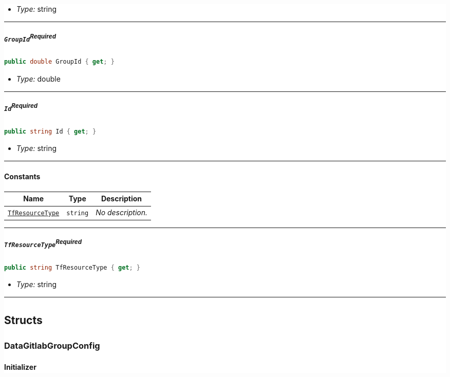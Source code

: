 - *Type:* string

---

##### `GroupId`<sup>Required</sup> <a name="GroupId" id="@cdktf/provider-gitlab.dataGitlabGroup.DataGitlabGroup.property.groupId"></a>

```csharp
public double GroupId { get; }
```

- *Type:* double

---

##### `Id`<sup>Required</sup> <a name="Id" id="@cdktf/provider-gitlab.dataGitlabGroup.DataGitlabGroup.property.id"></a>

```csharp
public string Id { get; }
```

- *Type:* string

---

#### Constants <a name="Constants" id="Constants"></a>

| **Name** | **Type** | **Description** |
| --- | --- | --- |
| <code><a href="#@cdktf/provider-gitlab.dataGitlabGroup.DataGitlabGroup.property.tfResourceType">TfResourceType</a></code> | <code>string</code> | *No description.* |

---

##### `TfResourceType`<sup>Required</sup> <a name="TfResourceType" id="@cdktf/provider-gitlab.dataGitlabGroup.DataGitlabGroup.property.tfResourceType"></a>

```csharp
public string TfResourceType { get; }
```

- *Type:* string

---

## Structs <a name="Structs" id="Structs"></a>

### DataGitlabGroupConfig <a name="DataGitlabGroupConfig" id="@cdktf/provider-gitlab.dataGitlabGroup.DataGitlabGroupConfig"></a>

#### Initializer <a name="Initializer" id="@cdktf/provider-gitlab.dataGitlabGroup.DataGitlabGroupConfig.Initializer"></a>
